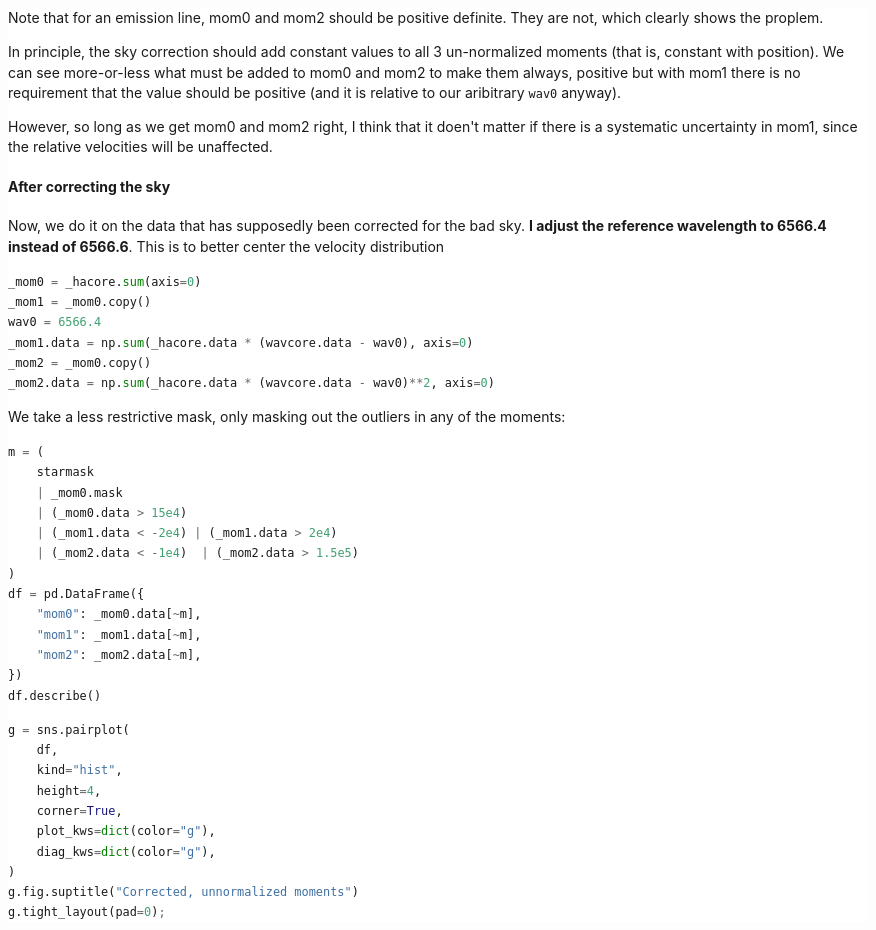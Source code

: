Note that for an emission line, mom0 and mom2 should be positive definite.  They are not, which clearly shows the proplem. 

In principle, the sky correction should add constant values to all 3 un-normalized moments (that is, constant with position).  We can see more-or-less what must be added to mom0 and mom2 to make them always, positive but with mom1 there is no requirement that the value should be positive (and it is relative to our aribitrary `wav0` anyway). 

However, so long as we get mom0 and mom2 right, I think that it doen't matter if there is a systematic uncertainty in mom1, since the relative velocities will be unaffected.


#### After correcting the sky

Now, we do it on the data that has supposedly been corrected for the bad sky.  **I adjust the reference wavelength to 6566.4 instead of 6566.6**. This is to better center the velocity distribution

```python
_mom0 = _hacore.sum(axis=0)
_mom1 = _mom0.copy()
wav0 = 6566.4
_mom1.data = np.sum(_hacore.data * (wavcore.data - wav0), axis=0)
_mom2 = _mom0.copy()
_mom2.data = np.sum(_hacore.data * (wavcore.data - wav0)**2, axis=0)
```

We take a less restrictive mask, only masking out the outliers in any of the moments:

```python
m = (
    starmask 
    | _mom0.mask 
    | (_mom0.data > 15e4) 
    | (_mom1.data < -2e4) | (_mom1.data > 2e4)
    | (_mom2.data < -1e4)  | (_mom2.data > 1.5e5) 
)
df = pd.DataFrame({
    "mom0": _mom0.data[~m],
    "mom1": _mom1.data[~m],
    "mom2": _mom2.data[~m],
})
df.describe()
```

```python
g = sns.pairplot(
    df,
    kind="hist",
    height=4,
    corner=True,
    plot_kws=dict(color="g"),
    diag_kws=dict(color="g"),
)
g.fig.suptitle("Corrected, unnormalized moments")
g.tight_layout(pad=0);
```
